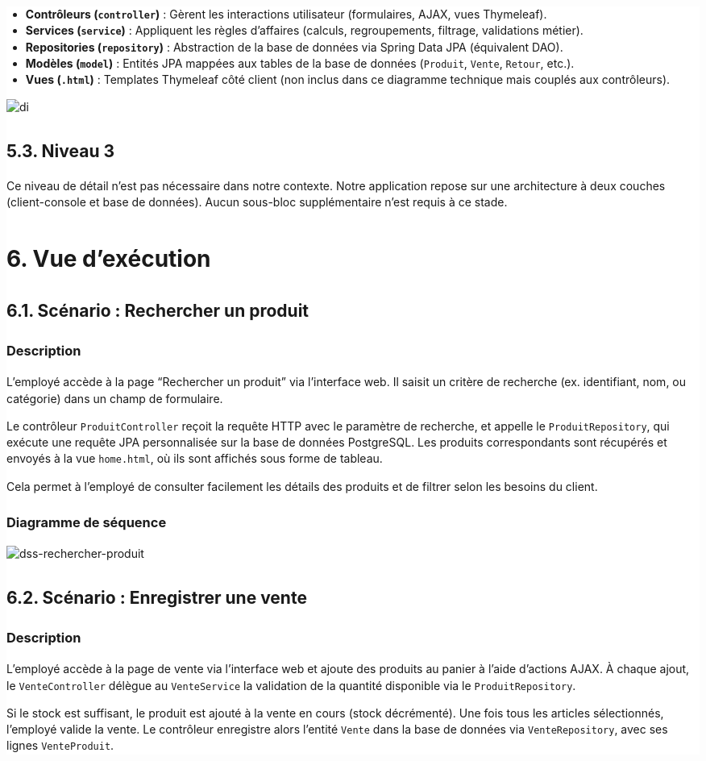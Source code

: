 - **Contrôleurs (`controller`)** : Gèrent les interactions utilisateur (formulaires, AJAX, vues Thymeleaf).
- **Services (`service`)** : Appliquent les règles d’affaires (calculs, regroupements, filtrage, validations métier).
- **Repositories (`repository`)** : Abstraction de la base de données via Spring Data JPA (équivalent DAO).
- **Modèles (`model`)** : Entités JPA mappées aux tables de la base de données (`Produit`, `Vente`, `Retour`, etc.).
- **Vues (`.html`)** : Templates Thymeleaf côté client (non inclus dans ce diagramme technique mais couplés aux contrôleurs).


![di](https://img.plantuml.biz/plantuml/svg/dPL1JiCm44NtaNo7KJU0K2i4R8ig5POLLIfrRn8hM7NYo7QGAeJK5GU05KTWpmrwavu4awHf6uyRODKc_zkPFtdZZBIXoXIf887XHZ2O5mpYpUg3fxbOVwOiCzHmcS5czGxtAg4PrzMDc6b8PLm8-tiwcO_X76PCFV68sNyXowNcHghb6Gb8S0B3uH2cD5hGnDhj1GdowWfwaKm7GYRNLnS3aryE8faP9OLWgWVF90281DKQfie-Yvjne-wakIsIOKB8Z2mKfioCZ1PZkqvHWQwaUIuL-hHRgXyV95NnllZoazANI5TjEOXJFw3k65vO8nxTNJMjnlgrUn6jVc52rIzCkRCqo2MwQ48Jgdc6IMMOBhqEkwyVpMkPOmABsWhOZkM4QVcTNQfbpkqw3vuIprOdggOWPA8S80qbwUilmGgbOVFw1ZKezO0u34A_V-E0WvDSMb6MVb56GnJVbk8CNxa_WbXh5FzYSwZ4J0Y7c0rXplQpTHfKxNIGHsrESQWBIKe2vBp0j_GPVLFaywDL7C44sReBgdyiyN4uspB_Grxea7U8k-TTk9xE7dIOVTQEuFjMt-56WX7BulAB-mq0)

## 5.3. Niveau 3

Ce niveau de détail n’est pas nécessaire dans notre contexte. Notre application repose sur une architecture à deux couches (client-console et base de données). Aucun sous-bloc supplémentaire n’est requis à ce stade.
# 6. Vue d’exécution

## 6.1. Scénario : Rechercher un produit

### Description
L’employé accède à la page “Rechercher un produit” via l’interface web. 
Il saisit un critère de recherche (ex. identifiant, nom, ou catégorie) dans un champ de formulaire. 

Le contrôleur `ProduitController` reçoit la requête HTTP avec le paramètre de recherche, 
et appelle le `ProduitRepository`, qui exécute une requête JPA personnalisée 
sur la base de données PostgreSQL. Les produits correspondants sont récupérés 
et envoyés à la vue `home.html`, où ils sont affichés sous forme de tableau. 

Cela permet à l’employé de consulter facilement les détails des produits 
et de filtrer selon les besoins du client.

### Diagramme de séquence
![dss-rechercher-produit](https://img.plantuml.biz/plantuml/svg/XLMxRXD15Eqj-H-ktE0W4WGb8a0m1YAPLsoHXcOoUsqFcfrPvc7YZfQQYewEc9e_s3_9bt3lUBqFAq1XoMlVnpddddltYG_2XPZhVY-ee16UJQTm_UKRdA5SekCFH0E5irbK0ORJmYcpWAVM1ZZ7YuD-hz-x1SV7nt0Y0qO7_BzKXT3yOxydPB0EndcXxHgRu97D2-k52PwhR4CB0g8urGGOl1OhjH2f8WSCPyjrZXh5_600miFxY7i9RxS8HzO4PxL6b-AQnvl3pv1WA8AuJk7ysEzb8eWBuP6Yh0yBXzDtam5Z9-3bro0AX7lm0AP2UOMGHP1EXVBAqNS4jzCDc5D570uVCMHA4bAMLnHM_e2xbQWUXY_6imEMPdBzvJkcb783Dgwef1PGYCLUQNgeapCielAWALMPW6uk9C9dl630t9DQDoeGWfUpsLkWXat_nvyYklNnqT5HmY2eqQTO_We8w0EWMJ4S1454kL3vM_DOn0fbiePm8Y-l0c4Tf4836Ahi3XYR4mMG8fIRXNKAAwzCi5F6OVdJahDqgss7Q-f3ngn5zgpxttkqo19rdYYHRieLwBmrHcZbcPH7RKrTc_6TQX15WLI0s27avIOiRPRcx6gta2emjqO6HTdPLXWqaP5N8Z1POucCKujb03llU75yoMD63m_wlKEOAvCzNPzcnEcWUNvjSquHoj36dIwCTJWYLmw9T2jgH4kIgDyOAtV__h_kYSd-NOlyGLNGPC2yRXYbN5gQJ81iRKIkI8OSQTNOc2maIIE9y4vFpn8AciEQpm2m5dEboKMUbKjZe_4r2yWBDvwCHpEu3HyCF3zxywhPWVENuxCnx0oCdK5TbXiPmtQOjSEuu8gSmBPBgyu39bkG9LB_Lj_3naKJvSF3wd8yubQjC8V1HcVImfAtaejzWr1QHzGAQp9cA-9bxRaMt_rLTUN6Hnt4VhxVqlJj039r813RPVLxozezNlUfzCbyhkHoUrWwTVXgjLUelbmrmS7IvdYq3BaULCjPqQtPtk0DyT7o47It6Q7CRLPUqQvXXLub1LSHkvInFcS4Q7TLwPmc6jYkIT6UxnBTS7fVnAshoitkl7PkP9tVYg_kJMjsf4LSKGE6y8JydzwMVm00)

## 6.2. Scénario : Enregistrer une vente

### Description
L’employé accède à la page de vente via l’interface web et ajoute des produits au panier 
à l’aide d’actions AJAX. À chaque ajout, le `VenteController` délègue au `VenteService` 
la validation de la quantité disponible via le `ProduitRepository`.

Si le stock est suffisant, le produit est ajouté à la vente en cours (stock décrémenté). 
Une fois tous les articles sélectionnés, l’employé valide la vente. Le contrôleur 
enregistre alors l’entité `Vente` dans la base de données via `VenteRepository`, 
avec ses lignes `VenteProduit`.
